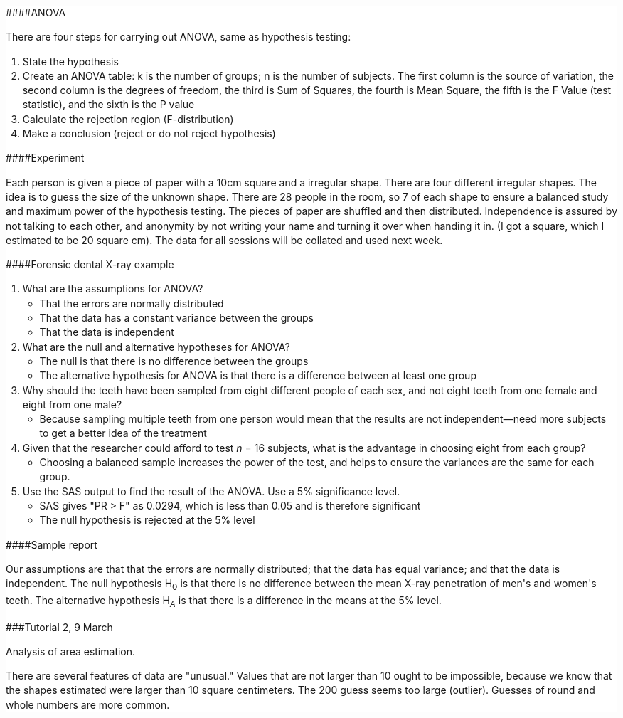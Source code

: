 ####ANOVA

There are four steps for carrying out ANOVA, same as hypothesis testing:

1. State the hypothesis
2. Create an ANOVA table: k is the number of groups; n is the number of subjects. The first column is the source of variation, the second column is the degrees of freedom, the third is Sum of Squares, the fourth is Mean Square, the fifth is the F Value (test statistic), and the sixth is the P value
3. Calculate the rejection region (F-distribution)
4. Make a conclusion (reject or do not reject hypothesis)

####Experiment

Each person is given a piece of paper with a 10cm square and a irregular shape. There are four different irregular shapes. The idea is to guess the size of the unknown shape. There are 28 people in the room, so 7 of each shape to ensure a balanced study and maximum power of the hypothesis testing. The pieces of paper are shuffled and then distributed. Independence is assured by not talking to each other, and anonymity by not writing your name and turning it over when handing it in. (I got a square, which I estimated to be 20 square cm). The data for all sessions will be collated and used next week.

####Forensic dental X-ray example

1. What are the assumptions for ANOVA?
	* That the errors are normally distributed
	* That the data has a constant variance between the groups
	* That the data is independent
2. What are the null and alternative hypotheses for ANOVA?
	* The null is that there is no difference between the groups
	* The alternative hypothesis for ANOVA is that there is a difference between at least one group
3. Why should the teeth have been sampled from eight different people of each sex, and not eight teeth from one female and eight from one male?
	* Because sampling multiple teeth from one person would mean that the results are not independent&mdash;need more subjects to get a better idea of the treatment
4. Given that the researcher could afford to test _n_ = 16 subjects, what is the advantage in choosing eight from each group?
	* Choosing a balanced sample increases the power of the test, and helps to ensure the variances are the same for each group.
5. Use the SAS output to find the result of the ANOVA. Use a 5% significance level.
	* SAS gives "PR > F" as 0.0294, which is less than 0.05 and is therefore significant
	* The null hypothesis is rejected at the 5% level

####Sample report

Our assumptions are that that the errors are normally distributed; that the data has equal variance; and that the data is independent. The null hypothesis H<sub>0</sub> is that there is no difference between the mean X-ray penetration of men's and women's teeth. The alternative hypothesis H<sub><em>A</em></sub> is that there is a difference in the means at the 5% level.

###Tutorial 2, 9 March

Analysis of area estimation.

There are several features of data are "unusual." Values that are not larger than 10 ought to be impossible, because we know that the shapes estimated were larger than 10 square centimeters. The 200 guess seems too large (outlier). Guesses of round and whole numbers are more common.
